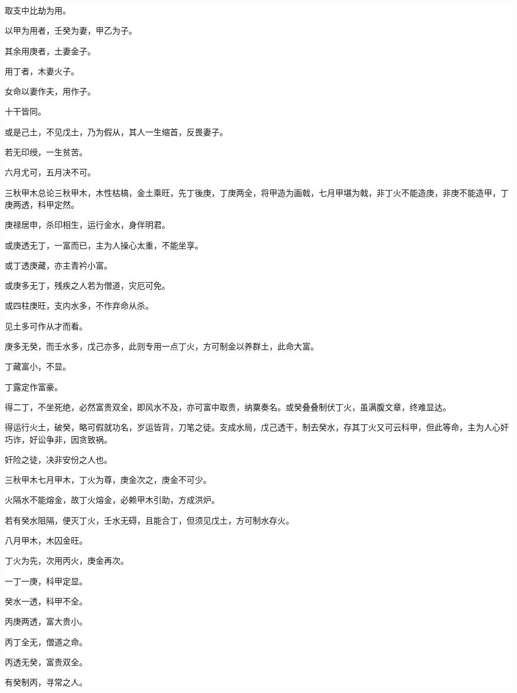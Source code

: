 取支中比劫为用。

以甲为用者，壬癸为妻，甲乙为子。

其余用庚者，土妻金子。

用丁者，木妻火子。

女命以妻作夫，用作子。

十干皆同。

或是己土，不见戊土，乃为假从，其人一生缩首，反畏妻子。

若无印绶，一生贫苦。

六月尤可，五月决不可。

三秋甲木总论三秋甲木，木性枯槁，金土乘旺，先丁後庚，丁庚两全，将甲造为画戟，七月甲堪为戟，非丁火不能造庚，非庚不能造甲，丁庚两透，科甲定然。

庚禄居申，杀印相生，运行金水，身伴明君。

或庚透无丁，一富而已，主为人操心太重，不能坐享。

或丁透庚藏，亦主青衿小富。

或庚多无丁，残疾之人若为僧道，灾厄可免。

或四柱庚旺，支内水多，不作弃命从杀。

见土多可作从才而看。

庚多无癸，而壬水多，戊己亦多，此则专用一点丁火，方可制金以养群土，此命大富。

丁藏富小，不显。

丁露定作富豪。

得二丁，不坐死绝，必然富贵双全，即风水不及，亦可富中取贵，纳粟奏名。或癸叠叠制伏丁火，虽满腹文章，终难显达。

得运行火土，破癸，略可假就功名，岁运皆背，刀笔之徒。支成水局，戊己透干，制去癸水，存其丁火又可云科甲，但此等命，主为人心奸巧诈，好讼争非，因贪致祸。

奸险之徒，决非安份之人也。

三秋甲木七月甲木，丁火为尊，庚金次之，庚金不可少。

火隔水不能熔金，故丁火熔金，必赖甲木引助，方成洪炉。

若有癸水阻隔，便灭丁火，壬水无碍，且能合丁，但须见戊土，方可制水存火。

八月甲木，木囚金旺。

丁火为先，次用丙火，庚金再次。

一丁一庚，科甲定显。

癸水一透，科甲不全。

丙庚两透，富大贵小。

丙丁全无，僧道之命。

丙透无癸，富贵双全。

有癸制丙，寻常之人。
